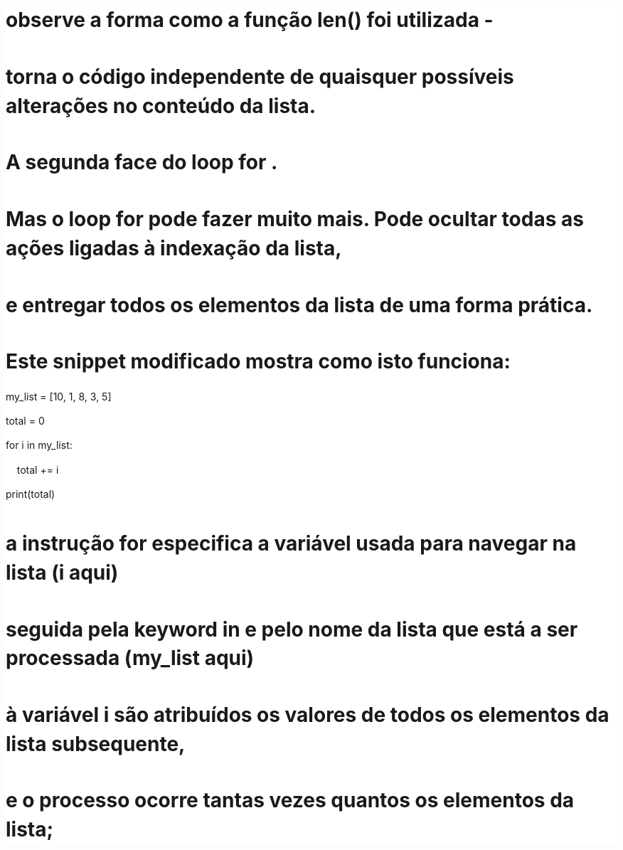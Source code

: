 # observe a forma como a função len() foi utilizada -

# torna o código independente de quaisquer possíveis alterações no conteúdo da lista.

  
  

# A segunda face do loop for .

# Mas o loop for pode fazer muito mais. Pode ocultar todas as ações ligadas à indexação da lista,

# e entregar todos os elementos da lista de uma forma prática.

  

# Este snippet modificado mostra como isto funciona:

my_list = [10, 1, 8, 3, 5]

total = 0

  

for i in my_list:

    total += i

  

print(total)

# a instrução for especifica a variável usada para navegar na lista (i aqui)

# seguida pela keyword in e pelo nome da lista que está a ser processada (my_list aqui)

# à variável i são atribuídos os valores de todos os elementos da lista subsequente,

# e o processo ocorre tantas vezes quantos os elementos da lista;
